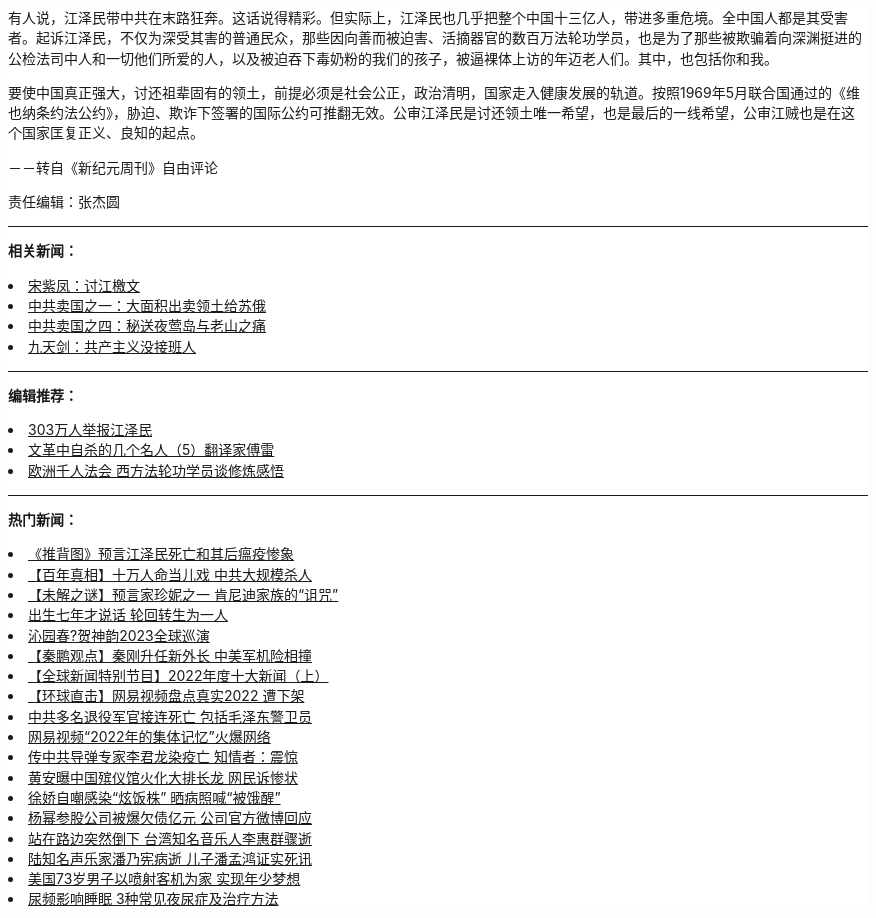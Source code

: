 <p>有人说，江泽民带中共在末路狂奔。这话说得精彩。但实际上，江泽民也几乎把整个中国十三亿人，带进多重危境。全中国人都是其受害者。起<ahref="https://github.com/19920513/djy/blob/master/gb/tag/%E8%AF%89%E6%B1%9F.md#1">诉江</a>泽民，不仅为深受其害的普通民众，那些因向善而被迫害、活摘器官的数百万法轮功学员，也是为了那些被欺骗着向深渊挺进的公检法司中人和一切他们所爱的人，以及被迫吞下毒奶粉的我们的孩子，被逼裸体上访的年迈老人们。其中，也包括你和我。</p>
<p>要使中国真正强大，讨还祖辈固有的领土，前提必须是社会公正，政治清明，国家走入健康发展的轨道。按照1969年5月联合国通过的《维也纳条约法公约》，胁迫、欺诈下签署的国际公约可推翻无效。公审江泽民是讨还领土唯一希望，也是最后的一线希望，公审江贼也是在这个国家匡复正义、良知的起点。</p>
<p>－－转自《新纪元周刊》自由评论</p>
<p>责任编辑：张杰圆</p>
	
<hr>


<strong>相关新闻：</strong>
<li><a href="https://github.com/19920513/djy/blob/master/gb/14/8/6/n4218259.md#1">宋紫凤：讨江檄文</a></li>
<li><a href="https://github.com/19920513/djy/blob/master/gb/15/9/16/n4528553.md#1">中共卖国之一：大面积出卖领土给苏俄</a></li>
<li><a href="https://github.com/19920513/djy/blob/master/gb/15/9/17/n4529321.md#1">中共卖国之四：秘送夜莺岛与老山之痛</a></li>
<li><a href="https://github.com/19920513/djy/blob/master/gb/15/11/2/n4563760.md#1">九天剑：共产主义没接班人</a></li>
<hr>


<strong>编辑推荐：</strong>
<li><a href="https://github.com/19920513/djy/blob/master/gb/18/12/9/n10900044.md?dfh#1" target="_blank">303万人举报江泽民</a></li><li><a href="https://github.com/tsiac2612/djy/blob/master/gb/17/12/17/n9966250.md#1" target="_blank">文革中自杀的几个名人（5）翻译家傅雷</a></li><li><a href="https://github.com/tsiac2612/djy/blob/master/gb/19/9/5/n11501516.md#1" target="_blank">欧洲千人法会 西方法轮功学员谈修炼感悟</a></li>
<hr>

<strong>热门新闻：</strong>
<li><a href="https://github.com/19920513/djy/blob/master/gb/22/12/27/n13893016.md#1">《推背图》预言江泽民死亡和其后瘟疫惨象</a></li>
<li><a href="https://github.com/19920513/djy/blob/master/gb/22/12/23/n13890728.md#1">【百年真相】十万人命当儿戏 中共大规模杀人</a></li>
<li><a href="https://github.com/19920513/djy/blob/master/gb/22/12/26/n13891849.md#1">【未解之谜】预言家珍妮之一 肯尼迪家族的“诅咒”</a></li>
<li><a href="https://github.com/19920513/djy/blob/master/gb/22/12/24/n13891107.md#1">出生七年才说话 轮回转生为一人</a></li>
<li><a href="https://github.com/19920513/djy/blob/master/gb/22/12/22/n13889893.md#1">沁园春?贺神韵2023全球巡演</a></li>
<li><a href="https://github.com/19920513/djy/blob/master/gb/22/12/30/n13895719.md#1">【秦鹏观点】秦刚升任新外长 中美军机险相撞</a></li>
<li><a href="https://github.com/19920513/djy/blob/master/gb/22/12/31/n13896088.md#1">【全球新闻特别节目】2022年度十大新闻（上）</a></li>
<li><a href="https://github.com/19920513/djy/blob/master/gb/22/12/30/n13895678.md#1">【环球直击】网易视频盘点真实2022 遭下架</a></li>
<li><a href="https://github.com/19920513/djy/blob/master/gb/22/12/29/n13893987.md#1">中共多名退役军官接连死亡 包括毛泽东警卫员</a></li>
<li><a href="https://github.com/19920513/djy/blob/master/gb/22/12/29/n13894498.md#1">网易视频“2022年的集体记忆”火爆网络</a></li>
<li><a href="https://github.com/19920513/djy/blob/master/gb/22/12/29/n13893955.md#1">传中共导弹专家李君龙染疫亡 知情者：震惊</a></li>
<li><a href="https://github.com/19920513/djy/blob/master/gb/22/12/30/n13894733.md#1">黄安曝中国殡仪馆火化大排长龙 网民诉惨状</a></li>
<li><a href="https://github.com/19920513/djy/blob/master/gb/22/12/28/n13893835.md#1">徐娇自嘲感染“炫饭株” 晒病照喊“被饿醒”</a></li>
<li><a href="https://github.com/19920513/djy/blob/master/gb/22/12/29/n13894649.md#1">杨幂参股公司被爆欠债亿元 公司官方微博回应</a></li>
<li><a href="https://github.com/19920513/djy/blob/master/gb/22/12/29/n13894614.md#1">站在路边突然倒下 台湾知名音乐人李惠群骤逝</a></li>
<li><a href="https://github.com/19920513/djy/blob/master/gb/22/12/28/n13893867.md#1">陆知名声乐家潘乃宪病逝 儿子潘孟鸿证实死讯</a></li>
<li><a href="https://github.com/19920513/djy/blob/master/gb/22/12/29/n13894250.md#1">美国73岁男子以喷射客机为家 实现年少梦想</a></li>
<li><a href="https://github.com/19920513/djy/blob/master/gb/22/12/28/n13893675.md#1">尿频影响睡眠 3种常见夜尿症及治疗方法</a></li>